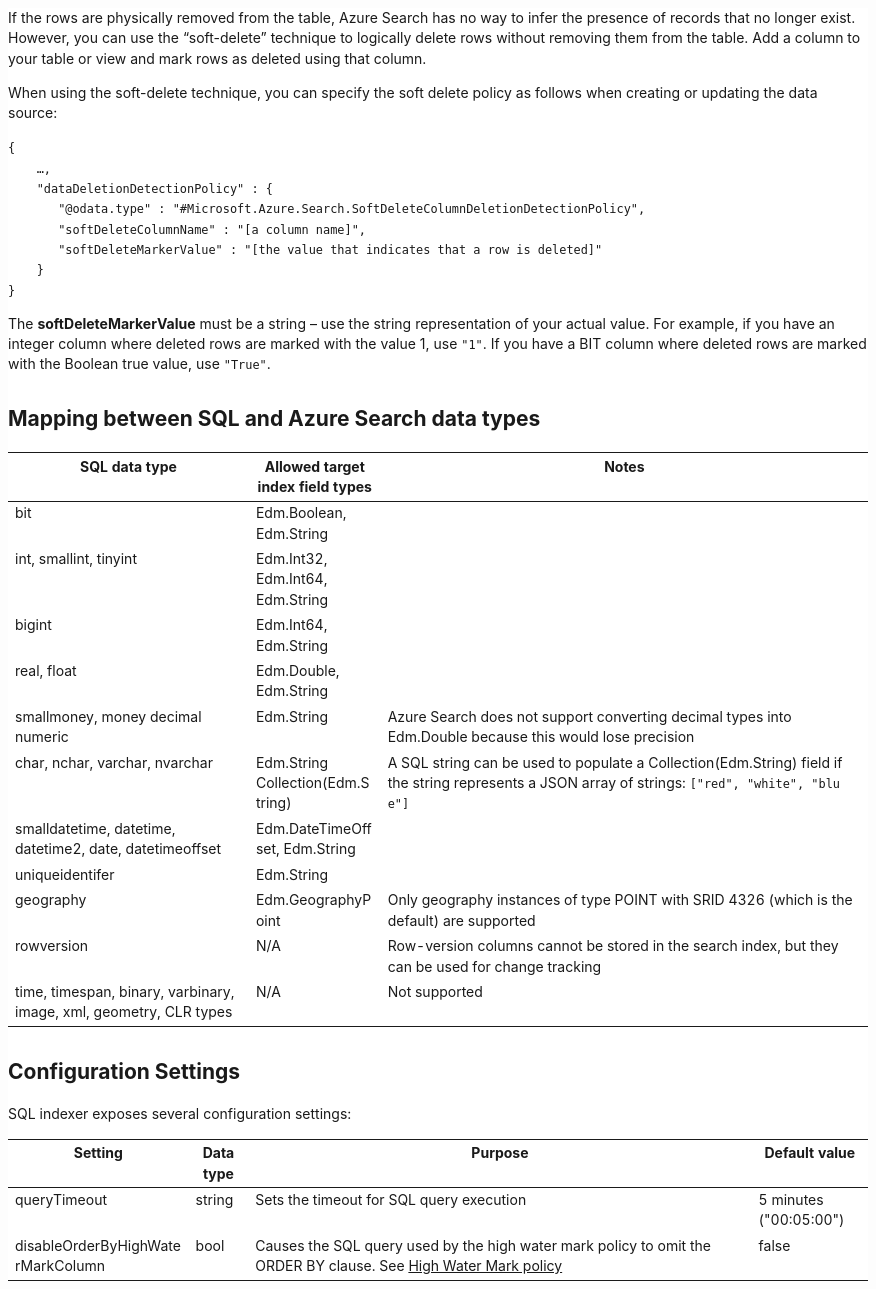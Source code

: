 If the rows are physically removed from the table, Azure Search has no way to infer the presence of records that no longer exist.  However, you can use the “soft-delete” technique to logically delete rows without removing them from the table. Add a column to your table or view and mark rows as deleted using that column.

When using the soft-delete technique, you can specify the soft delete policy as follows when creating or updating the data source:

    {
        …,
        "dataDeletionDetectionPolicy" : {
           "@odata.type" : "#Microsoft.Azure.Search.SoftDeleteColumnDeletionDetectionPolicy",
           "softDeleteColumnName" : "[a column name]",
           "softDeleteMarkerValue" : "[the value that indicates that a row is deleted]"
        }
    }

The **softDeleteMarkerValue** must be a string – use the string representation of your actual value. For example, if you have an integer column where deleted rows are marked with the value 1, use `"1"`. If you have a BIT column where deleted rows are marked with the Boolean true value, use `"True"`.

<a name="TypeMapping"></a>

## Mapping between SQL and Azure Search data types
| SQL data type | Allowed target index field types | Notes |
| --- | --- | --- |
| bit |Edm.Boolean, Edm.String | |
| int, smallint, tinyint |Edm.Int32, Edm.Int64, Edm.String | |
| bigint |Edm.Int64, Edm.String | |
| real, float |Edm.Double, Edm.String | |
| smallmoney, money decimal numeric |Edm.String |Azure Search does not support converting decimal types into Edm.Double because this would lose precision |
| char, nchar, varchar, nvarchar |Edm.String<br/>Collection(Edm.String) |A SQL string can be used to populate a Collection(Edm.String) field if the string represents a JSON array of strings: `["red", "white", "blue"]` |
| smalldatetime, datetime, datetime2, date, datetimeoffset |Edm.DateTimeOffset, Edm.String | |
| uniqueidentifer |Edm.String | |
| geography |Edm.GeographyPoint |Only geography instances of type POINT with SRID 4326 (which is the default) are supported |
| rowversion |N/A |Row-version columns cannot be stored in the search index, but they can be used for change tracking |
| time, timespan, binary, varbinary, image, xml, geometry, CLR types |N/A |Not supported |

## Configuration Settings
SQL indexer exposes several configuration settings:

| Setting | Data type | Purpose | Default value |
| --- | --- | --- | --- |
| queryTimeout |string |Sets the timeout for SQL query execution |5 minutes ("00:05:00") |
| disableOrderByHighWaterMarkColumn |bool |Causes the SQL query used by the high water mark policy to omit the ORDER BY clause. See [High Water Mark policy](#HighWaterMarkPolicy) |false |
